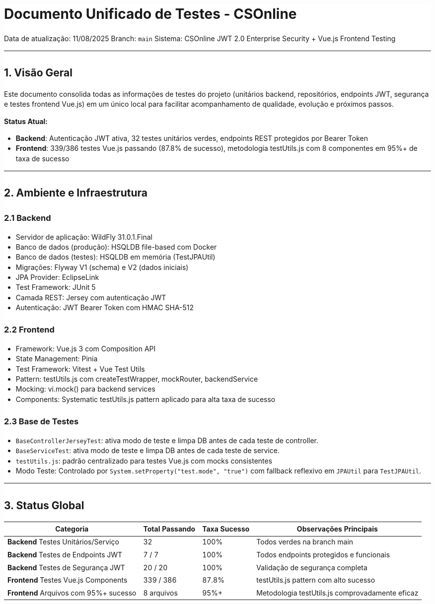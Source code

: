 # Documento Unificado de Testes - CSOnline

Data de atualização: 11/08/2025
Branch: `main`
Sistema: CSOnline JWT 2.0 Enterprise Security + Vue.js Frontend Testing

---
## 1. Visão Geral
Este documento consolida todas as informações de testes do projeto (unitários backend, repositórios, endpoints JWT, segurança e testes frontend Vue.js) em um único local para facilitar acompanhamento de qualidade, evolução e próximos passos.

**Status Atual:** 
- **Backend**: Autenticação JWT ativa, 32 testes unitários verdes, endpoints REST protegidos por Bearer Token
- **Frontend**: 339/386 testes Vue.js passando (87.8% de sucesso), metodologia testUtils.js com 8 componentes em 95%+ de taxa de sucesso

---
## 2. Ambiente e Infraestrutura

### 2.1 Backend
- Servidor de aplicação: WildFly 31.0.1.Final
- Banco de dados (produção): HSQLDB file-based com Docker
- Banco de dados (testes): HSQLDB em memória (TestJPAUtil)
- Migrações: Flyway V1 (schema) e V2 (dados iniciais)
- JPA Provider: EclipseLink
- Test Framework: JUnit 5
- Camada REST: Jersey com autenticação JWT
- Autenticação: JWT Bearer Token com HMAC SHA-512

### 2.2 Frontend
- Framework: Vue.js 3 com Composition API
- State Management: Pinia
- Test Framework: Vitest + Vue Test Utils
- Pattern: testUtils.js com createTestWrapper, mockRouter, backendService
- Mocking: vi.mock() para backend services
- Components: Systematic testUtils.js pattern aplicado para alta taxa de sucesso

### 2.3 Base de Testes
- `BaseControllerJerseyTest`: ativa modo de teste e limpa DB antes de cada teste de controller.
- `BaseServiceTest`: ativa modo de teste e limpa DB antes de cada teste de service.
- `testUtils.js`: padrão centralizado para testes Vue.js com mocks consistentes
- Modo Teste: Controlado por `System.setProperty("test.mode", "true")` com fallback reflexivo em `JPAUtil` para `TestJPAUtil`.

---
## 3. Status Global
| Categoria                        | Total Passando | Taxa Sucesso | Observações Principais |
|----------------------------------|----------------|--------------|------------------------|
| **Backend** Testes Unitários/Serviço | 32             | 100%         | Todos verdes na branch main |
| **Backend** Testes de Endpoints JWT  | 7 / 7          | 100%         | Todos endpoints protegidos e funcionais |
| **Backend** Testes de Segurança JWT  | 20 / 20        | 100%         | Validação de segurança completa |
| **Frontend** Testes Vue.js Components | 339 / 386      | 87.8%        | testUtils.js pattern com alto sucesso |
| **Frontend** Arquivos com 95%+ sucesso | 8 arquivos     | 95%+         | Metodologia testUtils.js comprovadamente eficaz |